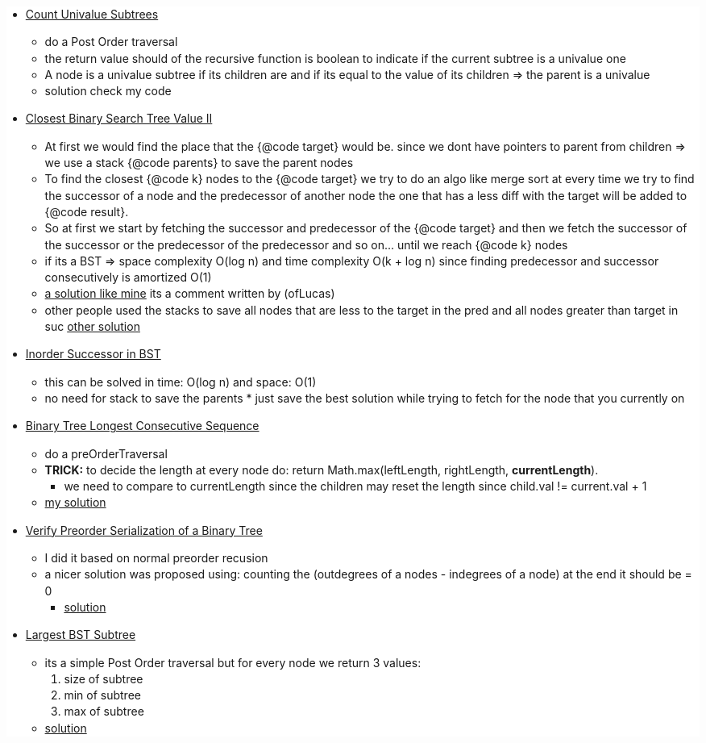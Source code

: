 - [Count Univalue Subtrees](https://kennyzhuang.gitbooks.io/leetcode-lock/content/250_count_univalue_subtrees.html)
  * do a Post Order traversal
  * the return value should of the recursive function is boolean to indicate if the current subtree is a univalue one
  * A node is a univalue subtree if its children are and if its equal to the value of its children => the parent is a univalue
  * solution check my code

- [Closest Binary Search Tree Value II](http://buttercola.blogspot.com/2015/09/leetcode-closest-binary-search-tree_8.html)
  * At first we would find the place that the {@code target} would be. since we dont have pointers to parent from children => we use a stack {@code parents} to save the parent nodes
  * To find the closest {@code k} nodes to the {@code target} we try to do an algo like merge sort at every time we try to find the successor of a node and the predecessor of another node the one that has a less
 diff with the target will be added to {@code result}.
  * So at first we start by fetching the successor and predecessor of the {@code target} and then we fetch the successor of the successor or the predecessor of the predecessor and so on...  until we reach {@code k} nodes
  * if its a BST => space complexity O(log n) and time complexity O(k + log n) since finding predecessor and successor consecutively is amortized O(1)
  * [a solution like mine](https://discuss.leetcode.com/topic/23151/o-logn-java-solution-with-two-stacks-following-hint/9) its a comment written by (ofLucas)
  * other people used the stacks to save all nodes that are less to the target in the pred and all nodes greater than target in suc [other solution](https://discuss.leetcode.com/topic/22940/ac-clean-java-solution-using-two-stacks) 

- [Inorder Successor in BST](https://www.programcreek.com/2014/05/leetcode-inorder-successor-in-bst-java/)
  * this can be solved in time: O(log n) and space: O(1)
  * no need for stack to save the parents   * just save the best solution while trying to fetch for the node that you currently on



- [Binary Tree Longest Consecutive Sequence](https://www.geeksforgeeks.org/longest-consecutive-sequence-binary-tree/)
  * do a preOrderTraversal
  * __TRICK:__ to decide the length at every node do: return Math.max(leftLength, rightLength, __currentLength__).
    -  we need to compare to currentLength since the children may reset the length since child.val != current.val + 1
  * [my solution](http://buttercola.blogspot.com/2015/12/blog-post.html)

- [Verify Preorder Serialization of a Binary Tree](https://leetcode.com/problems/verify-preorder-serialization-of-a-binary-tree/description/)
  * I did it based on normal preorder recusion
  * a nicer solution was proposed using: counting the (outdegrees of a nodes - indegrees of a node) at the end it should be = 0
    - [solution](https://leetcode.com/problems/verify-preorder-serialization-of-a-binary-tree/discuss/78551/7-lines-Easy-Java-Solution)

- [Largest BST Subtree](https://www.programcreek.com/2014/07/leetcode-largest-bst-subtree-java/)
  * its a simple Post Order traversal but for every node we return 3 values:
    1. size of subtree
    2. min of subtree
    3. max of subtree
  * [solution](https://www.programcreek.com/2014/07/leetcode-largest-bst-subtree-java/)
